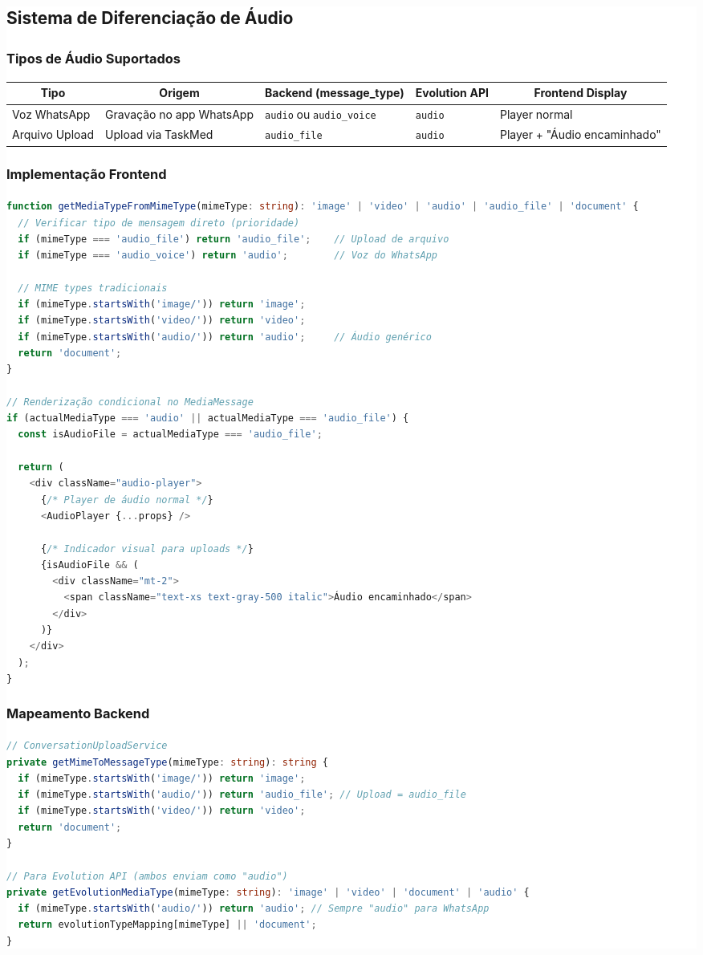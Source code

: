## Sistema de Diferenciação de Áudio

### Tipos de Áudio Suportados

| Tipo | Origem | Backend (message_type) | Evolution API | Frontend Display |
|------|--------|----------------------|---------------|------------------|
| Voz WhatsApp | Gravação no app WhatsApp | `audio` ou `audio_voice` | `audio` | Player normal |
| Arquivo Upload | Upload via TaskMed | `audio_file` | `audio` | Player + "Áudio encaminhado" |

### Implementação Frontend

```typescript
function getMediaTypeFromMimeType(mimeType: string): 'image' | 'video' | 'audio' | 'audio_file' | 'document' {
  // Verificar tipo de mensagem direto (prioridade)
  if (mimeType === 'audio_file') return 'audio_file';    // Upload de arquivo
  if (mimeType === 'audio_voice') return 'audio';        // Voz do WhatsApp
  
  // MIME types tradicionais
  if (mimeType.startsWith('image/')) return 'image';
  if (mimeType.startsWith('video/')) return 'video';
  if (mimeType.startsWith('audio/')) return 'audio';     // Áudio genérico
  return 'document';
}

// Renderização condicional no MediaMessage
if (actualMediaType === 'audio' || actualMediaType === 'audio_file') {
  const isAudioFile = actualMediaType === 'audio_file';
  
  return (
    <div className="audio-player">
      {/* Player de áudio normal */}
      <AudioPlayer {...props} />
      
      {/* Indicador visual para uploads */}
      {isAudioFile && (
        <div className="mt-2">
          <span className="text-xs text-gray-500 italic">Áudio encaminhado</span>
        </div>
      )}
    </div>
  );
}
```

### Mapeamento Backend

```typescript
// ConversationUploadService
private getMimeToMessageType(mimeType: string): string {
  if (mimeType.startsWith('image/')) return 'image';
  if (mimeType.startsWith('audio/')) return 'audio_file'; // Upload = audio_file
  if (mimeType.startsWith('video/')) return 'video';
  return 'document';
}

// Para Evolution API (ambos enviam como "audio")
private getEvolutionMediaType(mimeType: string): 'image' | 'video' | 'document' | 'audio' {
  if (mimeType.startsWith('audio/')) return 'audio'; // Sempre "audio" para WhatsApp
  return evolutionTypeMapping[mimeType] || 'document';
}
```
